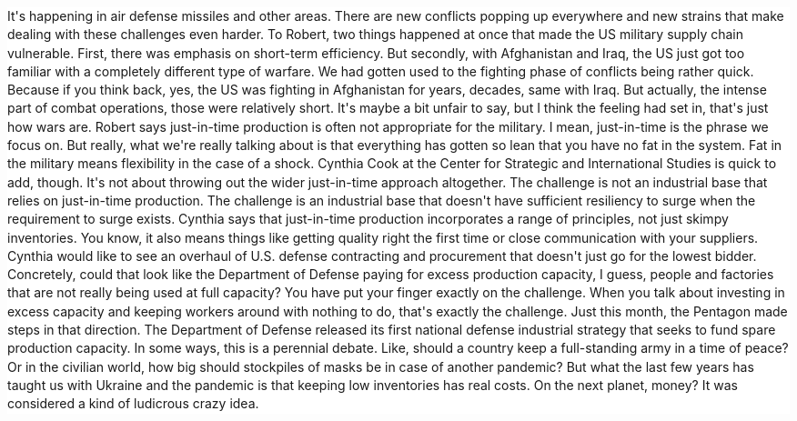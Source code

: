 It's happening in air defense missiles and other areas.
There are new conflicts popping up everywhere and new strains
that make dealing with these challenges even harder.
To Robert, two things happened at once that made the US
military supply chain vulnerable.
First, there was emphasis on short-term efficiency.
But secondly, with Afghanistan and Iraq, the US just got too
familiar with a completely different type of warfare.
We had gotten used to the fighting phase of conflicts
being rather quick.
Because if you think back, yes, the US was fighting in
Afghanistan for years, decades, same with Iraq.
But actually, the intense part of combat operations,
those were relatively short.
It's maybe a bit unfair to say, but I think the feeling
had set in, that's just how wars are.
Robert says just-in-time production is often not
appropriate for the military.
I mean, just-in-time is the phrase we focus on.
But really, what we're really talking about is that
everything has gotten so lean that you have
no fat in the system.
Fat in the military means flexibility
in the case of a shock.
Cynthia Cook at the Center for Strategic
and International Studies is quick to add, though.
It's not about throwing out the wider
just-in-time approach altogether.
The challenge is not an industrial base
that relies on just-in-time production.
The challenge is an industrial base
that doesn't have sufficient resiliency to surge
when the requirement to surge exists.
Cynthia says that just-in-time production
incorporates a range of principles,
not just skimpy inventories.
You know, it also means things like getting quality
right the first time or close communication
with your suppliers.
Cynthia would like to see an overhaul
of U.S. defense contracting and procurement
that doesn't just go for the lowest bidder.
Concretely, could that look like the Department of Defense
paying for excess production capacity,
I guess, people and factories that are not
really being used at full capacity?
You have put your finger exactly on the challenge.
When you talk about investing in excess capacity
and keeping workers around with nothing to do,
that's exactly the challenge.
Just this month, the Pentagon made steps in that direction.
The Department of Defense released
its first national defense industrial strategy
that seeks to fund spare production capacity.
In some ways, this is a perennial debate.
Like, should a country keep a full-standing army
in a time of peace?
Or in the civilian world, how big should stockpiles
of masks be in case of another pandemic?
But what the last few years has taught us
with Ukraine and the pandemic
is that keeping low inventories has real costs.
On the next planet, money?
It was considered a kind of ludicrous crazy idea.